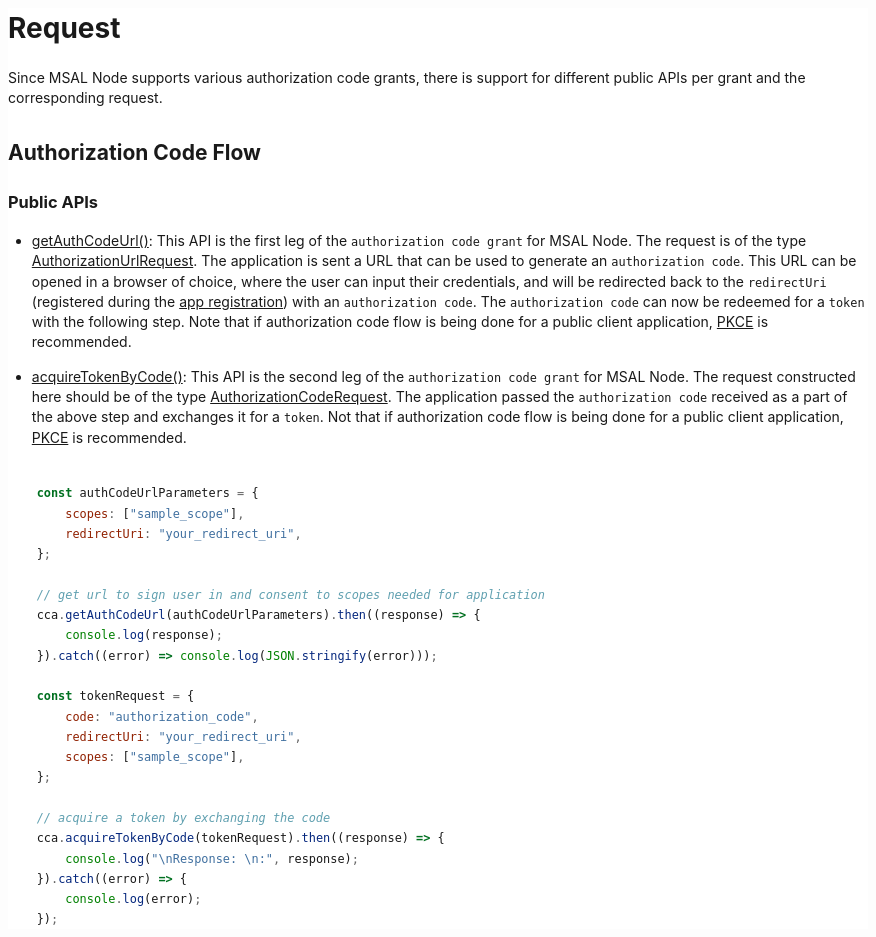 # Request

Since MSAL Node supports various authorization code grants, there is support for different public APIs per grant and the corresponding request.

## Authorization Code Flow

### Public APIs
- [getAuthCodeUrl()](https://azuread.github.io/microsoft-authentication-library-for-js/ref/msal-node/classes/_src_client_publicclientapplication_.publicclientapplication.html#getauthcodeurl): This API is the first leg of the `authorization code grant` for MSAL Node. The request is of the type [AuthorizationUrlRequest](https://azuread.github.io/microsoft-authentication-library-for-js/ref/msal-common/modules/_src_request_authorizationurlrequest_.html).
The application is sent a URL that can be used to generate an `authorization code`. This URL can be opened in a browser of choice, where the user can input their credentials, and will be redirected back to the `redirectUri` (registered during the [app registration](https://docs.microsoft.com/en-us/azure/active-directory/develop/scenario-desktop-app-registration)) with an `authorization code`. The `authorization code` can now be redeemed for a `token` with the following step. Note that if authorization code flow is being done for a public client application, [PKCE](https://tools.ietf.org/html/rfc7636) is recommended.

- [acquireTokenByCode()](https://azuread.github.io/microsoft-authentication-library-for-js/ref/msal-node/classes/_src_client_publicclientapplication_.publicclientapplication.html#acquiretokenbycode): This API is the second leg of the `authorization code grant` for MSAL Node. The request constructed here should be of the type [AuthorizationCodeRequest](https://azuread.github.io/microsoft-authentication-library-for-js/ref/msal-common/modules/_src_request_authorizationcoderequest_.html). The application passed the `authorization code` received as a part of the above step and exchanges it for a `token`. Not that if authorization code flow is being done for a public client application, [PKCE](https://tools.ietf.org/html/rfc7636) is recommended.

``` javascript

    const authCodeUrlParameters = {
        scopes: ["sample_scope"],
        redirectUri: "your_redirect_uri",
    };

    // get url to sign user in and consent to scopes needed for application
    cca.getAuthCodeUrl(authCodeUrlParameters).then((response) => {
        console.log(response);
    }).catch((error) => console.log(JSON.stringify(error)));

    const tokenRequest = {
        code: "authorization_code",
        redirectUri: "your_redirect_uri",
        scopes: ["sample_scope"],
    };

    // acquire a token by exchanging the code
    cca.acquireTokenByCode(tokenRequest).then((response) => {
        console.log("\nResponse: \n:", response);
    }).catch((error) => {
        console.log(error);
    });
```
